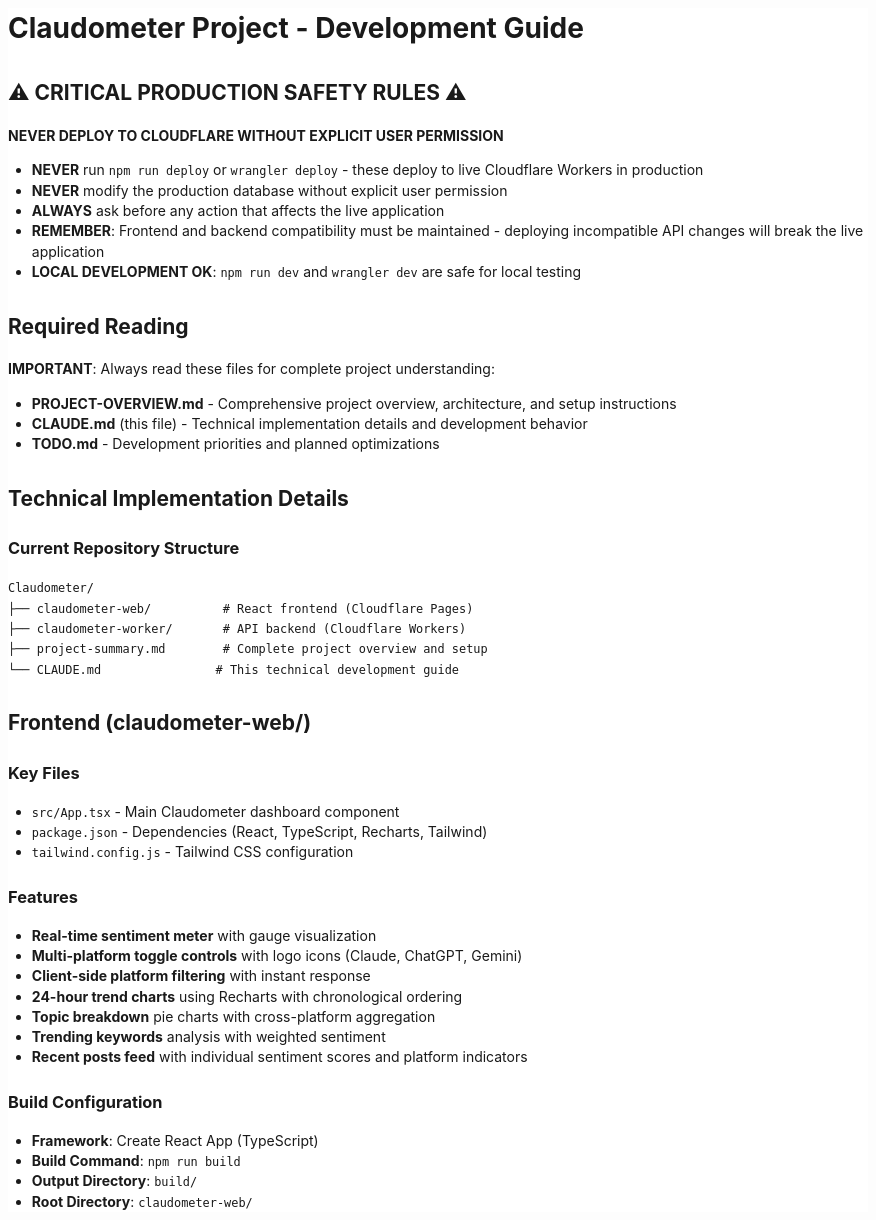 # Claudometer Project - Development Guide

## ⚠️ CRITICAL PRODUCTION SAFETY RULES ⚠️
**NEVER DEPLOY TO CLOUDFLARE WITHOUT EXPLICIT USER PERMISSION**
- **NEVER** run `npm run deploy` or `wrangler deploy` - these deploy to live Cloudflare Workers in production
- **NEVER** modify the production database without explicit user permission  
- **ALWAYS** ask before any action that affects the live application
- **REMEMBER**: Frontend and backend compatibility must be maintained - deploying incompatible API changes will break the live application
- **LOCAL DEVELOPMENT OK**: `npm run dev` and `wrangler dev` are safe for local testing

## Required Reading
**IMPORTANT**: Always read these files for complete project understanding:
- **PROJECT-OVERVIEW.md** - Comprehensive project overview, architecture, and setup instructions
- **CLAUDE.md** (this file) - Technical implementation details and development behavior
- **TODO.md** - Development priorities and planned optimizations

## Technical Implementation Details

### Current Repository Structure
```
Claudometer/
├── claudometer-web/          # React frontend (Cloudflare Pages)
├── claudometer-worker/       # API backend (Cloudflare Workers)
├── project-summary.md        # Complete project overview and setup
└── CLAUDE.md                # This technical development guide
```

## Frontend (claudometer-web/)

### Key Files
- `src/App.tsx` - Main Claudometer dashboard component
- `package.json` - Dependencies (React, TypeScript, Recharts, Tailwind)
- `tailwind.config.js` - Tailwind CSS configuration

### Features
- **Real-time sentiment meter** with gauge visualization
- **Multi-platform toggle controls** with logo icons (Claude, ChatGPT, Gemini)
- **Client-side platform filtering** with instant response
- **24-hour trend charts** using Recharts with chronological ordering
- **Topic breakdown** pie charts with cross-platform aggregation
- **Trending keywords** analysis with weighted sentiment
- **Recent posts feed** with individual sentiment scores and platform indicators

### Build Configuration
- **Framework**: Create React App (TypeScript)
- **Build Command**: `npm run build`
- **Output Directory**: `build/`
- **Root Directory**: `claudometer-web/`
